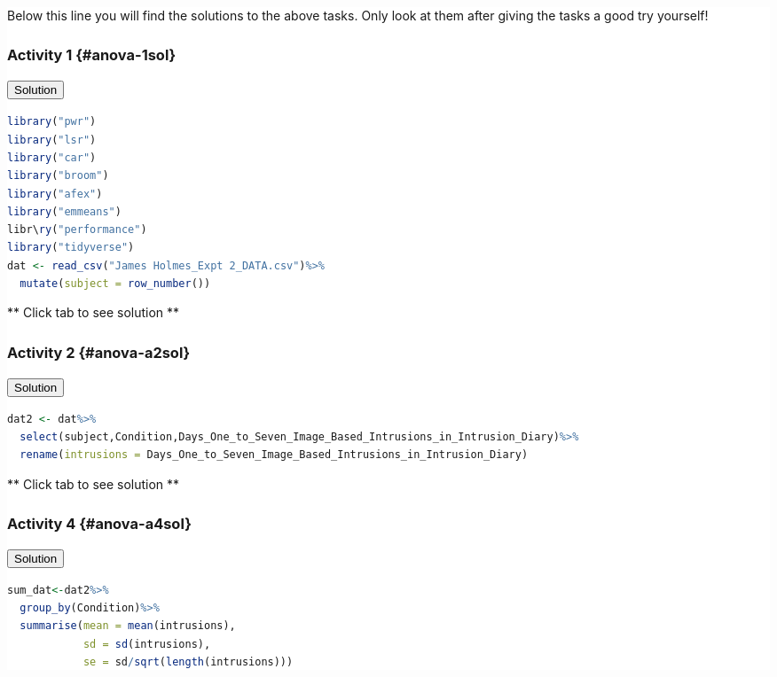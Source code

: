 Below this line you will find the solutions to the above tasks. Only look at them after giving the tasks a good try yourself!

### Activity 1 {#anova-1sol}


<div class='webex-solution'><button>Solution</button>


```r
library("pwr")
library("lsr")
library("car")
library("broom")
library("afex")
library("emmeans")
libr\ry("performance")
library("tidyverse")
dat <- read_csv("James Holmes_Expt 2_DATA.csv")%>%
  mutate(subject = row_number())
```

</div>


** Click tab to see solution **

### Activity 2 {#anova-a2sol}


<div class='webex-solution'><button>Solution</button>


```r
dat2 <- dat%>%
  select(subject,Condition,Days_One_to_Seven_Image_Based_Intrusions_in_Intrusion_Diary)%>%
  rename(intrusions = Days_One_to_Seven_Image_Based_Intrusions_in_Intrusion_Diary)
```

</div>


** Click tab to see solution **


### Activity 4 {#anova-a4sol}


<div class='webex-solution'><button>Solution</button>


```r
sum_dat<-dat2%>%
  group_by(Condition)%>%
  summarise(mean = mean(intrusions),
            sd = sd(intrusions),
            se = sd/sqrt(length(intrusions)))
```

</div>
